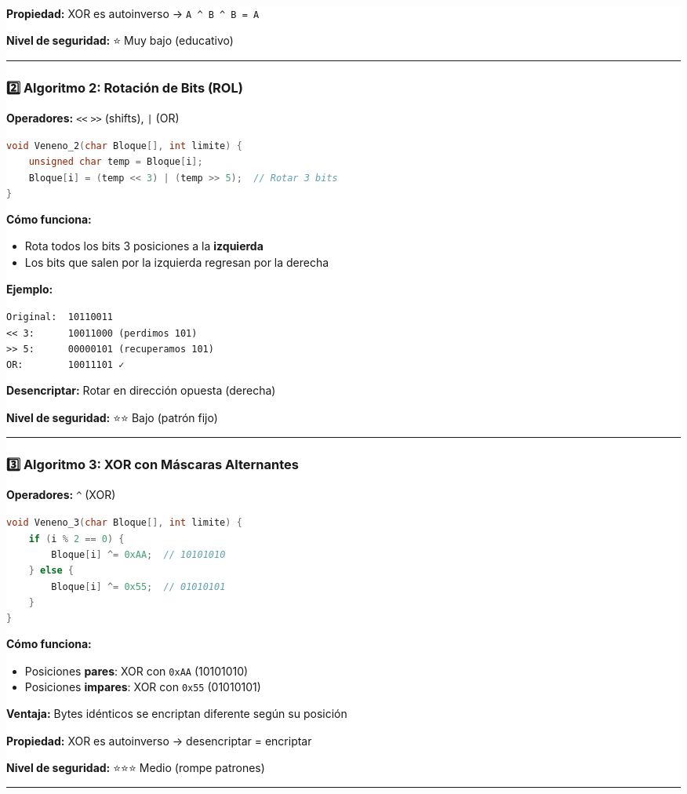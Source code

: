 **Propiedad:** XOR es autoinverso → `A ^ B ^ B = A`

**Nivel de seguridad:** ⭐ Muy bajo (educativo)

---

### 2️⃣ Algoritmo 2: Rotación de Bits (ROL)
**Operadores:** `<<` `>>` (shifts), `|` (OR)

```cpp
void Veneno_2(char Bloque[], int limite) {
    unsigned char temp = Bloque[i];
    Bloque[i] = (temp << 3) | (temp >> 5);  // Rotar 3 bits
}
```

**Cómo funciona:**
- Rota todos los bits 3 posiciones a la **izquierda**
- Los bits que salen por la izquierda regresan por la derecha

**Ejemplo:**
```
Original:  10110011
<< 3:      10011000 (perdimos 101)
>> 5:      00000101 (recuperamos 101)
OR:        10011101 ✓
```

**Desencriptar:** Rotar en dirección opuesta (derecha)

**Nivel de seguridad:** ⭐⭐ Bajo (patrón fijo)

---

### 3️⃣ Algoritmo 3: XOR con Máscaras Alternantes
**Operadores:** `^` (XOR)

```cpp
void Veneno_3(char Bloque[], int limite) {
    if (i % 2 == 0) {
        Bloque[i] ^= 0xAA;  // 10101010
    } else {
        Bloque[i] ^= 0x55;  // 01010101
    }
}
```

**Cómo funciona:**
- Posiciones **pares**: XOR con `0xAA` (10101010)
- Posiciones **impares**: XOR con `0x55` (01010101)

**Ventaja:** Bytes idénticos se encriptan diferente según su posición

**Propiedad:** XOR es autoinverso → desencriptar = encriptar

**Nivel de seguridad:** ⭐⭐⭐ Medio (rompe patrones)

---
